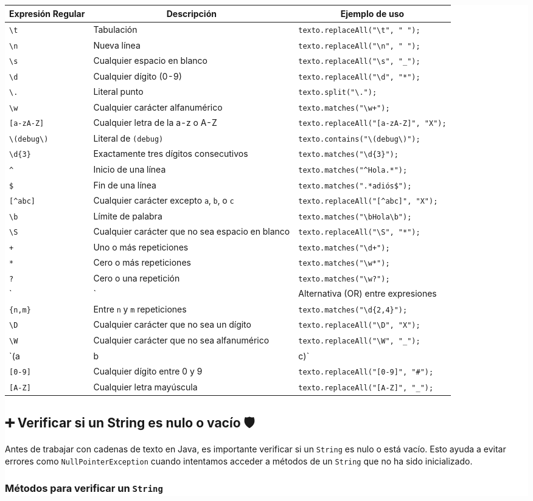 | Expresión Regular | Descripción                           | Ejemplo de uso                       |
| ----------------- | ------------------------------------- | ------------------------------------ |
| `\t`              | Tabulación                            | `texto.replaceAll("\t", " ");`       |
| `\n`              | Nueva línea                           | `texto.replaceAll("\n", " ");`       |
| `\s`              | Cualquier espacio en blanco           | `texto.replaceAll("\s", "_");`       |
| `\d`              | Cualquier dígito (0-9)                | `texto.replaceAll("\d", "*");`       |
| `\.`              | Literal punto                         | `texto.split("\.");`                 |
| `\w`              | Cualquier carácter alfanumérico       | `texto.matches("\w+");`              |
| `[a-zA-Z]`        | Cualquier letra de la a-z o A-Z       | `texto.replaceAll("[a-zA-Z]", "X");` |
| `\(debug\)`      | Literal de `(debug)`                  | `texto.contains("\(debug\)");`       |
| `\d{3}`           | Exactamente tres dígitos consecutivos | `texto.matches("\d{3}");`            |
| `^`               | Inicio de una línea                   | `texto.matches("^Hola.*");`          |
| `$`               | Fin de una línea                      | `texto.matches(".*adiós$");`         |
| `[^abc]`          | Cualquier carácter excepto `a`, `b`, o `c` | `texto.replaceAll("[^abc]", "X");`  |
| `\b`              | Límite de palabra                     | `texto.matches("\bHola\b");`        |
| `\S`              | Cualquier carácter que no sea espacio en blanco | `texto.replaceAll("\S", "*");`  |
| `+`               | Uno o más repeticiones                | `texto.matches("\d+");`             |
| `*`               | Cero o más repeticiones               | `texto.matches("\w*");`             |
| `?`               | Cero o una repetición                 | `texto.matches("\w?");`             |
| `|`               | Alternativa (OR) entre expresiones    | `texto.matches("Hola|Adiós");`       |
| `{n,m}`           | Entre `n` y `m` repeticiones         | `texto.matches("\d{2,4}");`         |
| `\D`              | Cualquier carácter que no sea un dígito | `texto.replaceAll("\D", "X");`     |
| `\W`              | Cualquier carácter que no sea alfanumérico | `texto.replaceAll("\W", "_");`     |
| `(a|b|c)`         | Alternativa entre `a`, `b`, o `c`    | `texto.matches("(a|b|c)");`         |
| `[0-9]`           | Cualquier dígito entre 0 y 9          | `texto.replaceAll("[0-9]", "#");`   |
| `[A-Z]`           | Cualquier letra mayúscula             | `texto.replaceAll("[A-Z]", "_");`   |

## ➕ **Verificar si un String es nulo o vacío** 🛡️

Antes de trabajar con cadenas de texto en Java, es importante verificar si un `String` es nulo o está vacío. Esto ayuda a evitar errores como `NullPointerException` cuando intentamos acceder a métodos de un `String` que no ha sido inicializado.

### **Métodos para verificar un `String`**
